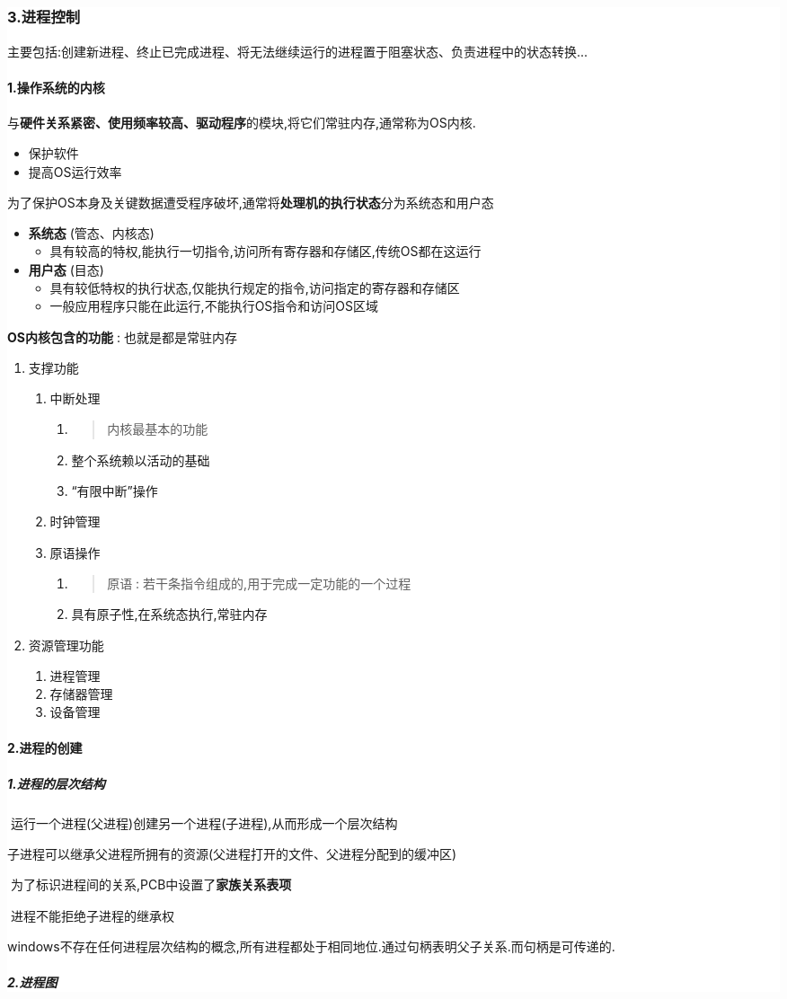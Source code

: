 ### 3.进程控制

主要包括:创建新进程、终止已完成进程、将无法继续运行的进程置于阻塞状态、负责进程中的状态转换...

#### 1.操作系统的内核

与**硬件关系紧密、使用频率较高、驱动程序**的模块,将它们常驻内存,通常称为OS内核.

- 保护软件
- 提高OS运行效率

为了保护OS本身及关键数据遭受程序破坏,通常将**处理机的执行状态**分为系统态和用户态

- **系统态** (管态、内核态)
  - 具有较高的特权,能执行一切指令,访问所有寄存器和存储区,传统OS都在这运行
- **用户态** (目态)
  - 具有较低特权的执行状态,仅能执行规定的指令,访问指定的寄存器和存储区
  - 一般应用程序只能在此运行,不能执行OS指令和访问OS区域

**OS内核包含的功能** :  也就是都是常驻内存

1. 支撑功能

   1. 中断处理

      1. > 内核最基本的功能

      2. 整个系统赖以活动的基础

      3. “有限中断”操作

   2. 时钟管理

   3. 原语操作

      1. > 原语 : 若干条指令组成的,用于完成一定功能的一个过程

      2. 具有原子性,在系统态执行,常驻内存

2. 资源管理功能

   1. 进程管理
   2. 存储器管理
   3. 设备管理

#### 2.进程的创建

##### 1.进程的层次结构

​		运行一个进程(父进程)创建另一个进程(子进程),从而形成一个层次结构

​		子进程可以继承父进程所拥有的资源(父进程打开的文件、父进程分配到的缓冲区)

​		为了标识进程间的关系,PCB中设置了**家族关系表项**

​		进程不能拒绝子进程的继承权

​		windows不存在任何进程层次结构的概念,所有进程都处于相同地位.通过句柄表明父子关系.而句柄是可传递的.

##### 2.进程图
